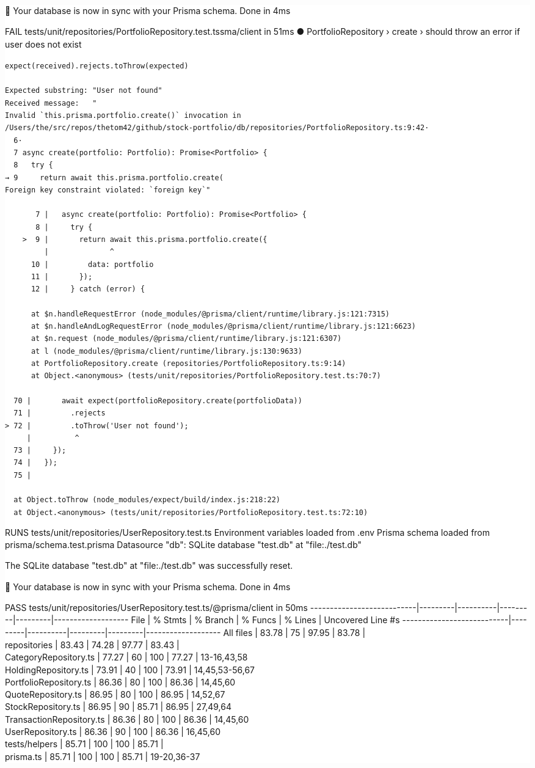 🚀  Your database is now in sync with your Prisma schema. Done in 4ms

 FAIL  tests/unit/repositories/PortfolioRepository.test.tssma/client in 51ms
  ● PortfolioRepository › create › should throw an error if user does not exist

    expect(received).rejects.toThrow(expected)

    Expected substring: "User not found"
    Received message:   "
    Invalid `this.prisma.portfolio.create()` invocation in
    /Users/the/src/repos/thetom42/github/stock-portfolio/db/repositories/PortfolioRepository.ts:9:42·
      6·
      7 async create(portfolio: Portfolio): Promise<Portfolio> {
      8   try {
    → 9     return await this.prisma.portfolio.create(
    Foreign key constraint violated: `foreign key`"

           7 |   async create(portfolio: Portfolio): Promise<Portfolio> {
           8 |     try {
        >  9 |       return await this.prisma.portfolio.create({
             |              ^
          10 |         data: portfolio
          11 |       });
          12 |     } catch (error) {

          at $n.handleRequestError (node_modules/@prisma/client/runtime/library.js:121:7315)
          at $n.handleAndLogRequestError (node_modules/@prisma/client/runtime/library.js:121:6623)
          at $n.request (node_modules/@prisma/client/runtime/library.js:121:6307)
          at l (node_modules/@prisma/client/runtime/library.js:130:9633)
          at PortfolioRepository.create (repositories/PortfolioRepository.ts:9:14)
          at Object.<anonymous> (tests/unit/repositories/PortfolioRepository.test.ts:70:7)

      70 |       await expect(portfolioRepository.create(portfolioData))
      71 |         .rejects
    > 72 |         .toThrow('User not found');
         |          ^
      73 |     });
      74 |   });
      75 |

      at Object.toThrow (node_modules/expect/build/index.js:218:22)
      at Object.<anonymous> (tests/unit/repositories/PortfolioRepository.test.ts:72:10)


 RUNS  tests/unit/repositories/UserRepository.test.ts
Environment variables loaded from .env
Prisma schema loaded from prisma/schema.test.prisma
Datasource "db": SQLite database "test.db" at "file:./test.db"

The SQLite database "test.db" at "file:./test.db" was successfully reset.

🚀  Your database is now in sync with your Prisma schema. Done in 4ms

 PASS  tests/unit/repositories/UserRepository.test.ts/@prisma/client in 50ms
---------------------------|---------|----------|---------|---------|-------------------
File                       | % Stmts | % Branch | % Funcs | % Lines | Uncovered Line #s 
---------------------------|---------|----------|---------|---------|-------------------
All files                  |   83.78 |       75 |   97.95 |   83.78 |                   
 repositories              |   83.43 |    74.28 |   97.77 |   83.43 |                   
  CategoryRepository.ts    |   77.27 |       60 |     100 |   77.27 | 13-16,43,58       
  HoldingRepository.ts     |   73.91 |       40 |     100 |   73.91 | 14,45,53-56,67    
  PortfolioRepository.ts   |   86.36 |       80 |     100 |   86.36 | 14,45,60          
  QuoteRepository.ts       |   86.95 |       80 |     100 |   86.95 | 14,52,67          
  StockRepository.ts       |   86.95 |       90 |   85.71 |   86.95 | 27,49,64          
  TransactionRepository.ts |   86.36 |       80 |     100 |   86.36 | 14,45,60          
  UserRepository.ts        |   86.36 |       90 |     100 |   86.36 | 16,45,60          
 tests/helpers             |   85.71 |      100 |     100 |   85.71 |                   
  prisma.ts                |   85.71 |      100 |     100 |   85.71 | 19-20,36-37       